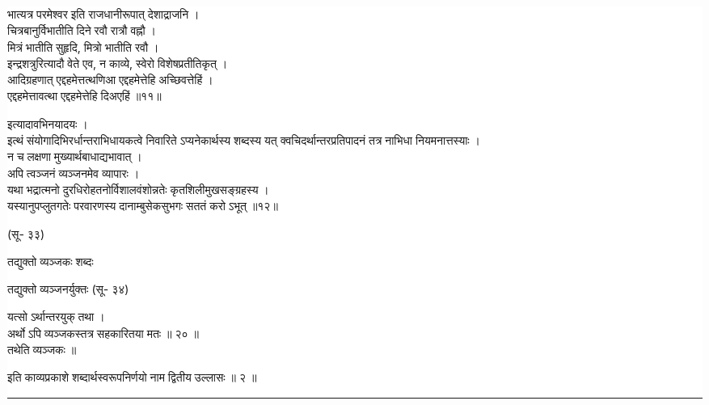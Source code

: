 भात्यत्र परमेश्वर इति राजधानीरूपात् देशाद्राजनि ।  
चित्रबानुर्विभातीति दिने रवौ रात्रौ वह्नौ ।  
मित्रं भातीति सुहृदि, मित्रो भातीति रवौ ।  
इन्द्रशत्रुरित्यादौ वेते एव, न काव्ये, स्वेरो विशेषप्रतीतिकृत् ।  
आदिग्रहणात् एद्दहमेत्तत्थणिआ एद्दहमेत्तेहि अच्छिवत्तेहिं ।  
एद्दहमेत्तावत्था एद्दहमेत्तेहि दिअएहिं ॥११॥  
    
इत्यादावभिनयादयः ।  
इत्थं संयोगादिभिरर्धान्तराभिधायकत्वे निवारिते ऽप्यनेकार्थस्य शब्दस्य यत् क्वचिदर्थान्तरप्रतिपादनं तत्र नाभिधा नियमनात्तस्याः ।  
न च लक्षणा मुख्यार्थबाधाद्यभावात् ।  
अपि त्वञ्जनं व्यञ्जनमेव व्यापारः ।  
यथा भद्रात्मनो दुरधिरोहतनोर्विशालवंशोन्नतेः कृतशिलीमुखसङ्ग्रहस्य ।  
यस्यानुपप्लुतगतेः परवारणस्य दानाम्बुसेकसुभगः सततं करो ऽभूत् ॥१२॥  
    
(सू- ३३)  
    
तद्युक्तो व्यञ्जकः शब्दः  
    
तद्युक्तो व्यञ्जनर्युक्तः (सू- ३४)  
    
यत्सो ऽर्थान्तरयुक् तथा ।  
अर्थो ऽपि व्यञ्जकस्तत्र सहकारितया मतः ॥ २० ॥  
तथेति व्यञ्जकः ॥  
    
इति काव्यप्रकाशे शब्दार्थस्वरूपनिर्णयो नाम द्वितीय उल्लासः ॥ २ ॥

___________________________________________________________________________
